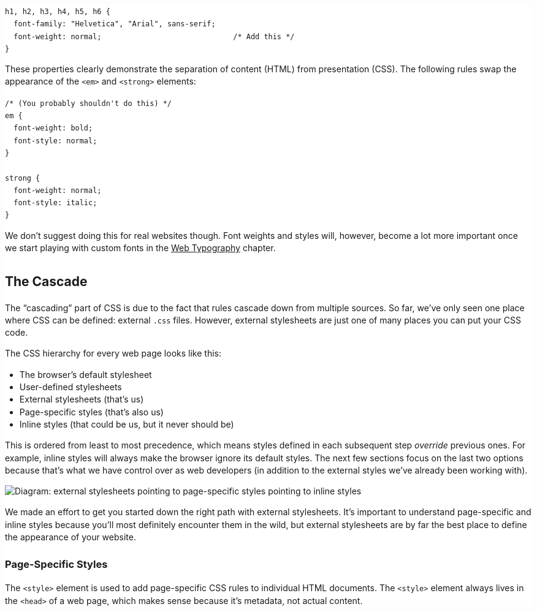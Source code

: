 ```html
h1, h2, h3, h4, h5, h6 {
  font-family: "Helvetica", "Arial", sans-serif;
  font-weight: normal;                              /* Add this */
}
```

These properties clearly demonstrate the separation of content (HTML) from presentation (CSS). The following rules swap the appearance of the `<em>` and `<strong>` elements:

```html
/* (You probably shouldn't do this) */
em {
  font-weight: bold;
  font-style: normal;
}

strong {
  font-weight: normal;
  font-style: italic;
}
```

We don’t suggest doing this for real websites though. Font weights and styles will, however, become a lot more important once we start playing with custom fonts in the [Web Typography](https://internetingishard.com//html-and-css/web-typography/) chapter.

## The Cascade

The “cascading” part of CSS is due to the fact that rules cascade down from multiple sources. So far, we’ve only seen one place where CSS can be defined: external `.css` files. However, external stylesheets are just one of many places you can put your CSS code.

The CSS hierarchy for every web page looks like this:

* The browser’s default stylesheet
* User-defined stylesheets
* External stylesheets (that’s us)
* Page-specific styles (that’s also us)
* Inline styles (that could be us, but it never should be)

This is ordered from least to most precedence, which means styles defined in each subsequent step _override_ previous ones. For example, inline styles will always make the browser ignore its default styles. The next few sections focus on the last two options because that’s what we have control over as web developers (in addition to the external styles we’ve already been working with).

![Diagram: external stylesheets pointing to page-specific styles pointing to inline styles](/images/html-css/css-cascade-0755f2.png)

We made an effort to get you started down the right path with external stylesheets. It’s important to understand page-specific and inline styles because you’ll most definitely encounter them in the wild, but external stylesheets are by far the best place to define the appearance of your website.

### Page-Specific Styles

The `<style>` element is used to add page-specific CSS rules to individual HTML documents. The `<style>` element always lives in the `<head>` of a web page, which makes sense because it’s metadata, not actual content.
